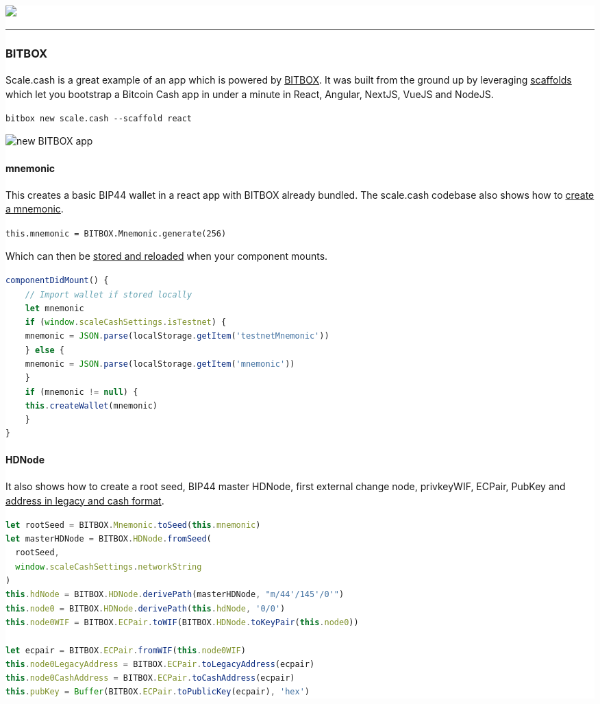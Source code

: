 ![](/images/scale-14.png)

---

### BITBOX

Scale.cash is a great example of an app which is powered by [BITBOX](/bitbox). It was built from the ground up by leveraging [scaffolds](/tutorials/bitbox-scaffolds) which let you bootstrap a Bitcoin Cash app in under a minute in React, Angular, NextJS, VueJS and NodeJS.

```
bitbox new scale.cash --scaffold react
```

![new BITBOX app](/images/scale-15.png)

#### mnemonic

This creates a basic BIP44 wallet in a react app with BITBOX already bundled. The scale.cash codebase also shows how to [create a mnemonic](https://github.com/SpendBCH/bch-stresstest-web/blob/7e7300f192701bf256252c118fe8dd3d4d6d475b/src/stresstest-lib/wallet.js#L20).

```
this.mnemonic = BITBOX.Mnemonic.generate(256)
```

Which can then be [stored and reloaded](https://github.com/SpendBCH/bch-stresstest-web/blob/a4b0f3493f467efc32ff9a3f03ca0ad96a6f87f8/src/App.js#L17) when your component mounts.

```javascript
componentDidMount() {
    // Import wallet if stored locally
    let mnemonic
    if (window.scaleCashSettings.isTestnet) {
    mnemonic = JSON.parse(localStorage.getItem('testnetMnemonic'))
    } else {
    mnemonic = JSON.parse(localStorage.getItem('mnemonic'))
    }
    if (mnemonic != null) {
    this.createWallet(mnemonic)
    }
}
```

#### HDNode

It also shows how to create a root seed, BIP44 master HDNode, first external change node, privkeyWIF, ECPair, PubKey and [address in legacy and cash format](https://github.com/SpendBCH/bch-stresstest-web/blob/7e7300f192701bf256252c118fe8dd3d4d6d475b/src/stresstest-lib/wallet.js#L25-L34).

```javascript
let rootSeed = BITBOX.Mnemonic.toSeed(this.mnemonic)
let masterHDNode = BITBOX.HDNode.fromSeed(
  rootSeed,
  window.scaleCashSettings.networkString
)
this.hdNode = BITBOX.HDNode.derivePath(masterHDNode, "m/44'/145'/0'")
this.node0 = BITBOX.HDNode.derivePath(this.hdNode, '0/0')
this.node0WIF = BITBOX.ECPair.toWIF(BITBOX.HDNode.toKeyPair(this.node0))

let ecpair = BITBOX.ECPair.fromWIF(this.node0WIF)
this.node0LegacyAddress = BITBOX.ECPair.toLegacyAddress(ecpair)
this.node0CashAddress = BITBOX.ECPair.toCashAddress(ecpair)
this.pubKey = Buffer(BITBOX.ECPair.toPublicKey(ecpair), 'hex')
```
